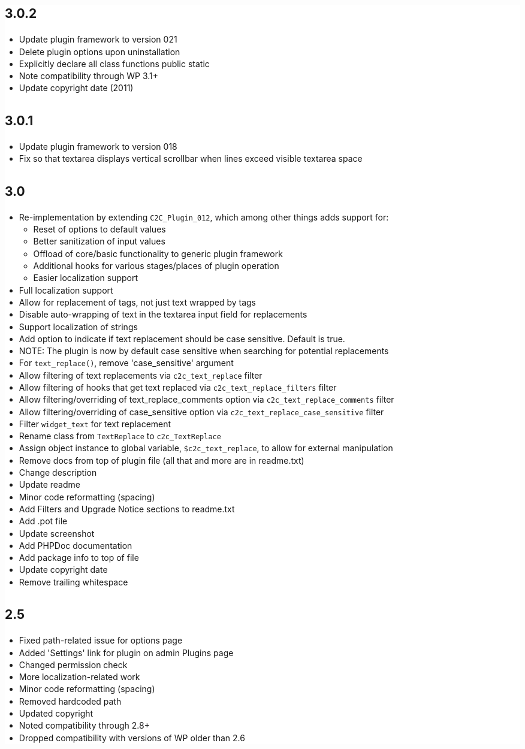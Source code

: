 ## 3.0.2
* Update plugin framework to version 021
* Delete plugin options upon uninstallation
* Explicitly declare all class functions public static
* Note compatibility through WP 3.1+
* Update copyright date (2011)

## 3.0.1
* Update plugin framework to version 018
* Fix so that textarea displays vertical scrollbar when lines exceed visible textarea space

## 3.0
* Re-implementation by extending `C2C_Plugin_012`, which among other things adds support for:
    * Reset of options to default values
    * Better sanitization of input values
    * Offload of core/basic functionality to generic plugin framework
    * Additional hooks for various stages/places of plugin operation
    * Easier localization support
* Full localization support
* Allow for replacement of tags, not just text wrapped by tags
* Disable auto-wrapping of text in the textarea input field for replacements
* Support localization of strings
* Add option to indicate if text replacement should be case sensitive. Default is true.
* NOTE: The plugin is now by default case sensitive when searching for potential replacements
* For `text_replace()`, remove 'case_sensitive' argument
* Allow filtering of text replacements via `c2c_text_replace` filter
* Allow filtering of hooks that get text replaced via `c2c_text_replace_filters` filter
* Allow filtering/overriding of text_replace_comments option via `c2c_text_replace_comments` filter
* Allow filtering/overriding of case_sensitive option via `c2c_text_replace_case_sensitive` filter
* Filter `widget_text` for text replacement
* Rename class from `TextReplace` to `c2c_TextReplace`
* Assign object instance to global variable, `$c2c_text_replace`, to allow for external manipulation
* Remove docs from top of plugin file (all that and more are in readme.txt)
* Change description
* Update readme
* Minor code reformatting (spacing)
* Add Filters and Upgrade Notice sections to readme.txt
* Add .pot file
* Update screenshot
* Add PHPDoc documentation
* Add package info to top of file
* Update copyright date
* Remove trailing whitespace

## 2.5
* Fixed path-related issue for options page
* Added 'Settings' link for plugin on admin Plugins page
* Changed permission check
* More localization-related work
* Minor code reformatting (spacing)
* Removed hardcoded path
* Updated copyright
* Noted compatibility through 2.8+
* Dropped compatibility with versions of WP older than 2.6
